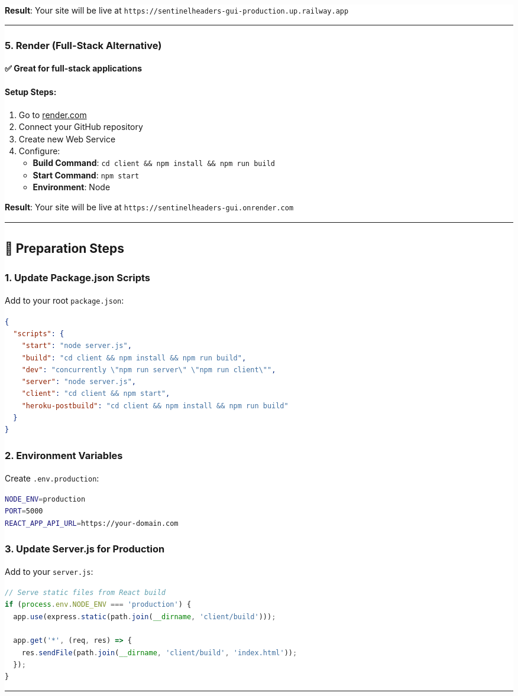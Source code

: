 **Result**: Your site will be live at `https://sentinelheaders-gui-production.up.railway.app`

---

### 5. **Render (Full-Stack Alternative)**
**✅ Great for full-stack applications**

#### Setup Steps:
1. Go to [render.com](https://render.com)
2. Connect your GitHub repository
3. Create new Web Service
4. Configure:
   - **Build Command**: `cd client && npm install && npm run build`
   - **Start Command**: `npm start`
   - **Environment**: Node

**Result**: Your site will be live at `https://sentinelheaders-gui.onrender.com`

---

## 🔧 Preparation Steps

### 1. **Update Package.json Scripts**
Add to your root `package.json`:
```json
{
  "scripts": {
    "start": "node server.js",
    "build": "cd client && npm install && npm run build",
    "dev": "concurrently \"npm run server\" \"npm run client\"",
    "server": "node server.js",
    "client": "cd client && npm start",
    "heroku-postbuild": "cd client && npm install && npm run build"
  }
}
```

### 2. **Environment Variables**
Create `.env.production`:
```bash
NODE_ENV=production
PORT=5000
REACT_APP_API_URL=https://your-domain.com
```

### 3. **Update Server.js for Production**
Add to your `server.js`:
```javascript
// Serve static files from React build
if (process.env.NODE_ENV === 'production') {
  app.use(express.static(path.join(__dirname, 'client/build')));
  
  app.get('*', (req, res) => {
    res.sendFile(path.join(__dirname, 'client/build', 'index.html'));
  });
}
```

---
